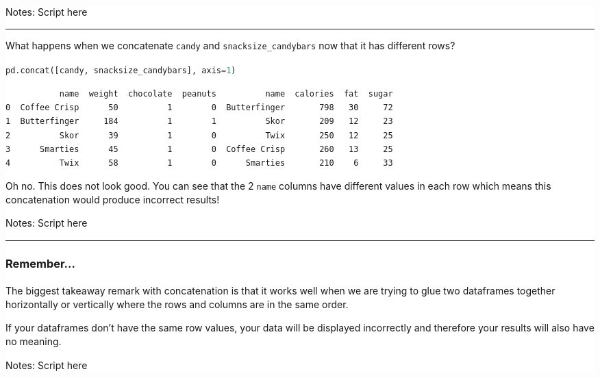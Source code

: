 Notes: Script here

<html>

<audio controls >

<source src="/placeholder_audio.mp3" />

</audio>

</html>

---

What happens when we concatenate `candy` and `snacksize_candybars` now
that it has different rows?

``` python
pd.concat([candy, snacksize_candybars], axis=1)
```

```out
           name  weight  chocolate  peanuts          name  calories  fat  sugar
0  Coffee Crisp      50          1        0  Butterfinger       798   30     72
1  Butterfinger     184          1        1          Skor       209   12     23
2          Skor      39          1        0          Twix       250   12     25
3      Smarties      45          1        0  Coffee Crisp       260   13     25
4          Twix      58          1        0      Smarties       210    6     33
```

Oh no. This does not look good. You can see that the 2 `name` columns
have different values in each row which means this concatenation would
produce incorrect results\!

Notes: Script here

<html>

<audio controls >

<source src="/placeholder_audio.mp3" />

</audio>

</html>

---

### Remember…

The biggest takeaway remark with concatenation is that it works well
when we are trying to glue two dataframes together horizontally or
vertically where the rows and columns are in the same order.

If your dataframes don’t have the same row values, your data will be
displayed incorrectly and therefore your results will also have no
meaning.

Notes: Script here

<html>
